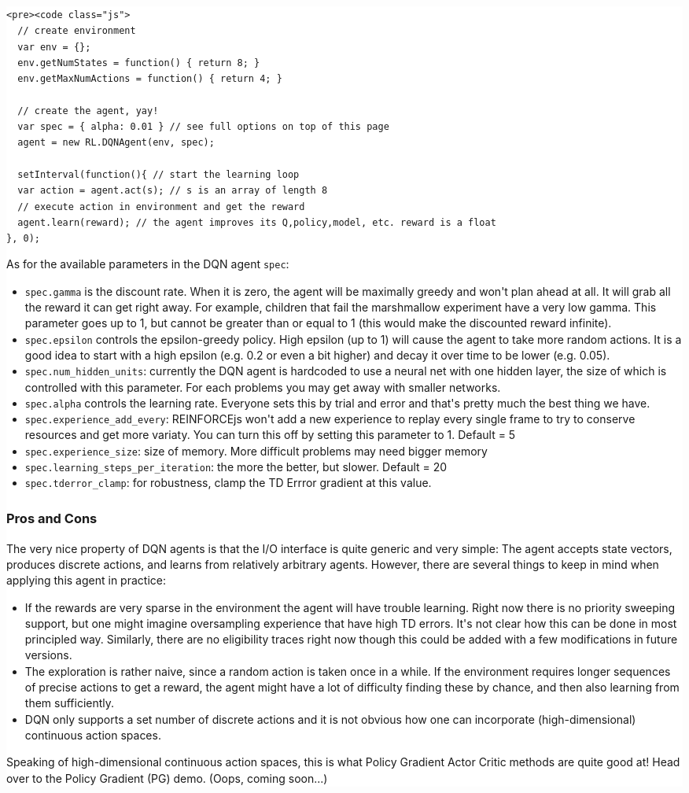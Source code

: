     <pre><code class="js">
      // create environment
      var env = {};
      env.getNumStates = function() { return 8; }
      env.getMaxNumActions = function() { return 4; }

      // create the agent, yay!
      var spec = { alpha: 0.01 } // see full options on top of this page
      agent = new RL.DQNAgent(env, spec);

      setInterval(function(){ // start the learning loop
      var action = agent.act(s); // s is an array of length 8
      // execute action in environment and get the reward
      agent.learn(reward); // the agent improves its Q,policy,model, etc. reward is a float
    }, 0);
  </code></pre>

  As for the available parameters in the DQN agent `spec`:

  - `spec.gamma` is the discount rate. When it is zero, the agent will be maximally greedy and won't plan ahead at all. It will grab all the reward it can get right away. For example, children that fail the marshmallow experiment have a very low gamma. This parameter goes up to 1, but cannot be greater than or equal to 1 (this would make the discounted reward infinite).
  - `spec.epsilon` controls the epsilon-greedy policy. High epsilon (up to 1) will cause the agent to take more random actions. It is a good idea to start with a high epsilon (e.g. 0.2 or even a bit higher) and decay it over time to be lower (e.g. 0.05).
  - `spec.num_hidden_units`: currently the DQN agent is hardcoded to use a neural net with one hidden layer, the size of which is controlled with this parameter. For each problems you may get away with smaller networks.
  - `spec.alpha` controls the learning rate. Everyone sets this by trial and error and that's pretty much the best thing we have.
  - `spec.experience_add_every`: REINFORCEjs won't add a new experience to replay every single frame to try to conserve resources and get more variaty. You can turn this off by setting this parameter to 1. Default = 5
  - `spec.experience_size`: size of memory. More difficult problems may need bigger memory
  - `spec.learning_steps_per_iteration`: the more the better, but slower. Default = 20
  - `spec.tderror_clamp`: for robustness, clamp the TD Errror gradient at this value.

  ### Pros and Cons

  The very nice property of DQN agents is that the I/O interface is quite generic and very simple: The agent accepts state vectors, produces discrete actions, and learns from relatively arbitrary agents. However, there are several things to keep in mind when applying this agent in practice:

  - If the rewards are very sparse in the environment the agent will have trouble learning. Right now there is no priority sweeping support, but one might imagine oversampling experience that have high TD errors. It's not clear how this can be done in most principled way. Similarly, there are no eligibility traces right now though this could be added with a few modifications in future versions.
  - The exploration is rather naive, since a random action is taken once in a while. If the environment requires longer sequences of precise actions to get a reward, the agent might have a lot of difficulty finding these by chance, and then also learning from them sufficiently.
  - DQN only supports a set number of discrete actions and it is not obvious how one can incorporate (high-dimensional) continuous action spaces.

  Speaking of high-dimensional continuous action spaces, this is what Policy Gradient Actor Critic methods are quite good at! Head over to the Policy Gradient (PG) demo. (Oops, coming soon...)
